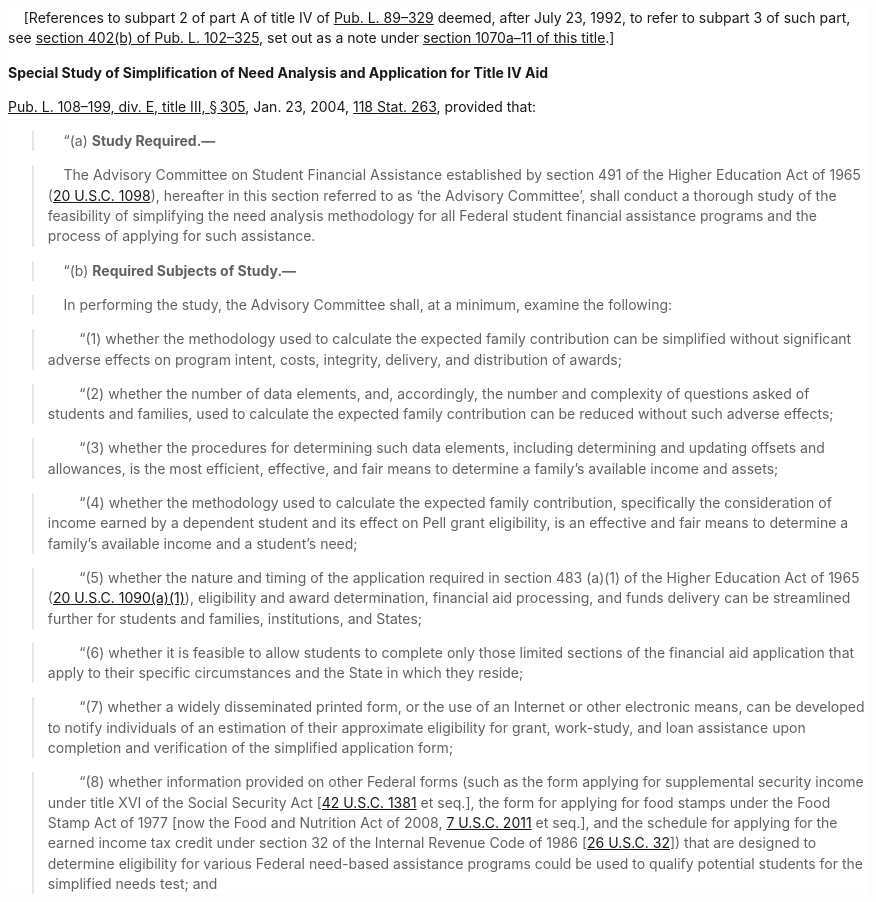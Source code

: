     \[References to subpart 2 of part A of title IV of [Pub. L. 89–329][/us/pl/89/329] deemed, after July 23, 1992, to refer to subpart 3 of such part, see [section 402(b) of Pub. L. 102–325][/us/pl/102/325/s402/b], set out as a note under [section 1070a–11 of this title][/us/usc/t20/s1070a–11].\]

 __Special Study of Simplification of Need Analysis and Application for Title IV Aid__ 

[Pub. L. 108–199, div. E, title III, § 305][/us/pl/108/199/s305], Jan. 23, 2004, [118 Stat. 263][/us/stat/118/263], provided that:

>     “(a) __Study Required.—__ 

>     The Advisory Committee on Student Financial Assistance established by section 491 of the Higher Education Act of 1965 ([20 U.S.C. 1098][/us/usc/t20/s1098]), hereafter in this section referred to as ‘the Advisory Committee’, shall conduct a thorough study of the feasibility of simplifying the need analysis methodology for all Federal student financial assistance programs and the process of applying for such assistance.

>     “(b) __Required Subjects of Study.—__ 

>     In performing the study, the Advisory Committee shall, at a minimum, examine the following:

>         “(1) whether the methodology used to calculate the expected family contribution can be simplified without significant adverse effects on program intent, costs, integrity, delivery, and distribution of awards;

>         “(2) whether the number of data elements, and, accordingly, the number and complexity of questions asked of students and families, used to calculate the expected family contribution can be reduced without such adverse effects;

>         “(3) whether the procedures for determining such data elements, including determining and updating offsets and allowances, is the most efficient, effective, and fair means to determine a family’s available income and assets;

>         “(4) whether the methodology used to calculate the expected family contribution, specifically the consideration of income earned by a dependent student and its effect on Pell grant eligibility, is an effective and fair means to determine a family’s available income and a student’s need;

>         “(5) whether the nature and timing of the application required in section 483 (a)(1) of the Higher Education Act of 1965 ([20 U.S.C. 1090(a)(1)][/us/usc/t20/s1090/a/1]), eligibility and award determination, financial aid processing, and funds delivery can be streamlined further for students and families, institutions, and States;

>         “(6) whether it is feasible to allow students to complete only those limited sections of the financial aid application that apply to their specific circumstances and the State in which they reside;

>         “(7) whether a widely disseminated printed form, or the use of an Internet or other electronic means, can be developed to notify individuals of an estimation of their approximate eligibility for grant, work-study, and loan assistance upon completion and verification of the simplified application form;

>         “(8) whether information provided on other Federal forms (such as the form applying for supplemental security income under title XVI of the Social Security Act \[[42 U.S.C. 1381][/us/usc/t42/s1381] et seq.\], the form for applying for food stamps under the Food Stamp Act of 1977 \[now the Food and Nutrition Act of 2008, [7 U.S.C. 2011][/us/usc/t7/s2011] et seq.\], and the schedule for applying for the earned income tax credit under section 32 of the Internal Revenue Code of 1986 \[[26 U.S.C. 32][/us/usc/t26/s32]\]) that are designed to determine eligibility for various Federal need-based assistance programs could be used to qualify potential students for the simplified needs test; and


[/us/usc/t20/s1087vv/j]: https://publicdocs.github.io/go/links?ns=uslm&ref=%2Fus%2Fusc%2Ft20%2Fs1087vv%2Fj
[/us/pl/89/329/s471]: https://publicdocs.github.io/go/links?ns=uslm&ref=%2Fus%2Fpl%2F89%2F329%2Fs471
[/us/pl/99/498/s406/a]: https://publicdocs.github.io/go/links?ns=uslm&ref=%2Fus%2Fpl%2F99%2F498%2Fs406%2Fa
[/us/stat/100/1454]: https://publicdocs.github.io/go/links?ns=uslm&ref=%2Fus%2Fstat%2F100%2F1454
[/us/pl/102/325/s471/a]: https://publicdocs.github.io/go/links?ns=uslm&ref=%2Fus%2Fpl%2F102%2F325%2Fs471%2Fa
[/us/stat/106/585]: https://publicdocs.github.io/go/links?ns=uslm&ref=%2Fus%2Fstat%2F106%2F585
[/us/pl/105/244/s480/a]: https://publicdocs.github.io/go/links?ns=uslm&ref=%2Fus%2Fpl%2F105%2F244%2Fs480%2Fa
[/us/stat/112/1732]: https://publicdocs.github.io/go/links?ns=uslm&ref=%2Fus%2Fstat%2F112%2F1732
[/us/pl/105/244]: https://publicdocs.github.io/go/links?ns=uslm&ref=%2Fus%2Fpl%2F105%2F244
[/us/pl/102/325]: https://publicdocs.github.io/go/links?ns=uslm&ref=%2Fus%2Fpl%2F102%2F325
[/us/pl/105/244/s480A]: https://publicdocs.github.io/go/links?ns=uslm&ref=%2Fus%2Fpl%2F105%2F244%2Fs480A
[/us/stat/112/1732]: https://publicdocs.github.io/go/links?ns=uslm&ref=%2Fus%2Fstat%2F112%2F1732
[/us/pl/105/244]: https://publicdocs.github.io/go/links?ns=uslm&ref=%2Fus%2Fpl%2F105%2F244
[/us/pl/102/325/s471/b]: https://publicdocs.github.io/go/links?ns=uslm&ref=%2Fus%2Fpl%2F102%2F325%2Fs471%2Fb
[/us/stat/106/609]: https://publicdocs.github.io/go/links?ns=uslm&ref=%2Fus%2Fstat%2F106%2F609
[/us/pl/99/498/s406/b/1]: https://publicdocs.github.io/go/links?ns=uslm&ref=%2Fus%2Fpl%2F99%2F498%2Fs406%2Fb%2F1
[/us/stat/100/1475]: https://publicdocs.github.io/go/links?ns=uslm&ref=%2Fus%2Fstat%2F100%2F1475
[/us/pl/100/50/s22/e/1]: https://publicdocs.github.io/go/links?ns=uslm&ref=%2Fus%2Fpl%2F100%2F50%2Fs22%2Fe%2F1
[/us/stat/101/361]: https://publicdocs.github.io/go/links?ns=uslm&ref=%2Fus%2Fstat%2F101%2F361
[/us/pl/97/301]: https://publicdocs.github.io/go/links?ns=uslm&ref=%2Fus%2Fpl%2F97%2F301
[/us/usc/t20/s1001]: https://publicdocs.github.io/go/links?ns=uslm&ref=%2Fus%2Fusc%2Ft20%2Fs1001
[/us/usc/t20/s1070b–3/c/2/B]: https://publicdocs.github.io/go/links?ns=uslm&ref=%2Fus%2Fusc%2Ft20%2Fs1070b%E2%80%933%2Fc%2F2%2FB
[/us/usc/t42/s2752/d/2/B]: https://publicdocs.github.io/go/links?ns=uslm&ref=%2Fus%2Fusc%2Ft42%2Fs2752%2Fd%2F2%2FB
[/us/usc/t20/s1087bb/d/2/B]: https://publicdocs.github.io/go/links?ns=uslm&ref=%2Fus%2Fusc%2Ft20%2Fs1087bb%2Fd%2F2%2FB
[/us/usc/t20/s1087uu]: https://publicdocs.github.io/go/links?ns=uslm&ref=%2Fus%2Fusc%2Ft20%2Fs1087uu
[/us/pl/89/329]: https://publicdocs.github.io/go/links?ns=uslm&ref=%2Fus%2Fpl%2F89%2F329
[/us/pl/102/325/s402/b]: https://publicdocs.github.io/go/links?ns=uslm&ref=%2Fus%2Fpl%2F102%2F325%2Fs402%2Fb
[/us/usc/t20/s1070a–11]: https://publicdocs.github.io/go/links?ns=uslm&ref=%2Fus%2Fusc%2Ft20%2Fs1070a%E2%80%9311
[/us/pl/108/199/s305]: https://publicdocs.github.io/go/links?ns=uslm&ref=%2Fus%2Fpl%2F108%2F199%2Fs305
[/us/stat/118/263]: https://publicdocs.github.io/go/links?ns=uslm&ref=%2Fus%2Fstat%2F118%2F263
[/us/usc/t20/s1098]: https://publicdocs.github.io/go/links?ns=uslm&ref=%2Fus%2Fusc%2Ft20%2Fs1098
[/us/usc/t20/s1090/a/1]: https://publicdocs.github.io/go/links?ns=uslm&ref=%2Fus%2Fusc%2Ft20%2Fs1090%2Fa%2F1
[/us/usc/t42/s1381]: https://publicdocs.github.io/go/links?ns=uslm&ref=%2Fus%2Fusc%2Ft42%2Fs1381
[/us/usc/t7/s2011]: https://publicdocs.github.io/go/links?ns=uslm&ref=%2Fus%2Fusc%2Ft7%2Fs2011
[/us/usc/t26/s32]: https://publicdocs.github.io/go/links?ns=uslm&ref=%2Fus%2Fusc%2Ft26%2Fs32
[/us/usc/t20/s1087kk]: https://publicdocs.github.io/go/links?ns=uslm&ref=%2Fus%2Fusc%2Ft20%2Fs1087kk
[/us/usc/t20/s1090]: https://publicdocs.github.io/go/links?ns=uslm&ref=%2Fus%2Fusc%2Ft20%2Fs1090